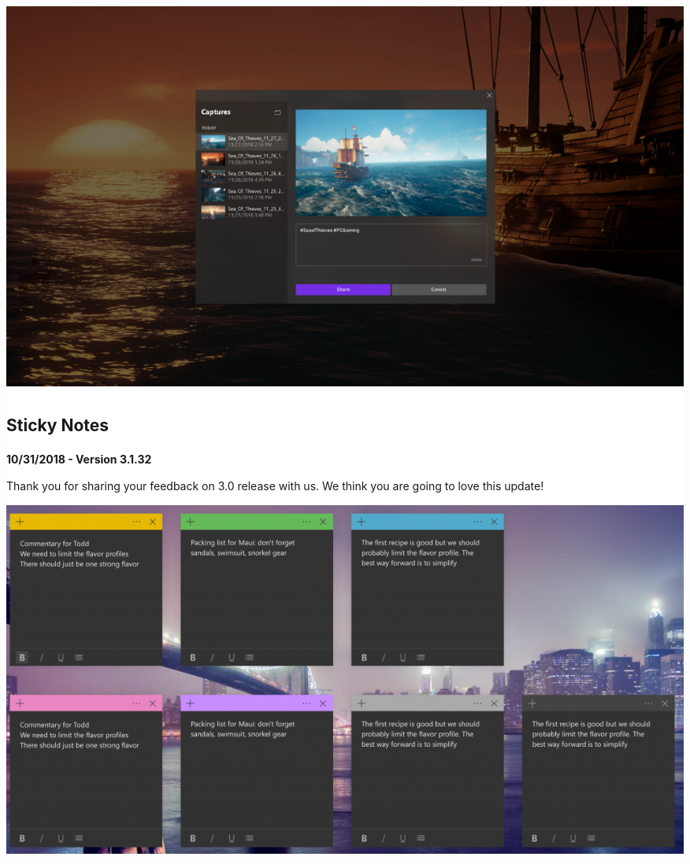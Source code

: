 ![Gallery](images/game_bar.png "gallery experience in game bar")

## Sticky Notes 

__10/31/2018 - Version 3.1.32__

Thank you for sharing your feedback on 3.0 release with us. We think you are going to love this update!

![Sticky Notes](images/18272-apps3.png "Updated view in Sticky Notes")
